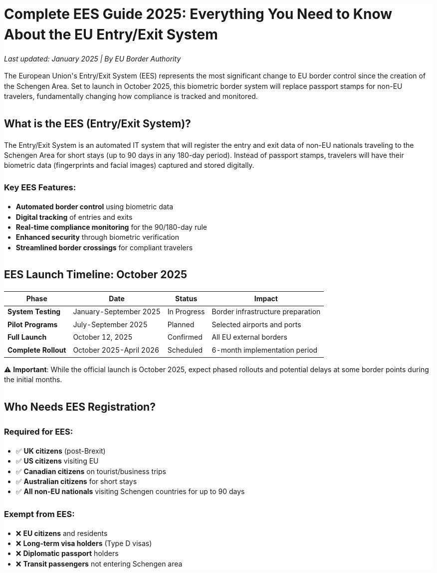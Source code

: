 # Complete EES Guide 2025: Everything You Need to Know About the EU Entry/Exit System

*Last updated: January 2025 | By EU Border Authority*

The European Union's Entry/Exit System (EES) represents the most significant change to EU border control since the creation of the Schengen Area. Set to launch in October 2025, this biometric border system will replace passport stamps for non-EU travelers, fundamentally changing how compliance is tracked and monitored.

## What is the EES (Entry/Exit System)?

The Entry/Exit System is an automated IT system that will register the entry and exit data of non-EU nationals traveling to the Schengen Area for short stays (up to 90 days in any 180-day period). Instead of passport stamps, travelers will have their biometric data (fingerprints and facial images) captured and stored digitally.

### Key EES Features:
- **Automated border control** using biometric data
- **Digital tracking** of entries and exits
- **Real-time compliance monitoring** for the 90/180-day rule
- **Enhanced security** through biometric verification
- **Streamlined border crossings** for compliant travelers

## EES Launch Timeline: October 2025

| Phase | Date | Status | Impact |
|-------|------|--------|---------|
| **System Testing** | January-September 2025 | In Progress | Border infrastructure preparation |
| **Pilot Programs** | July-September 2025 | Planned | Selected airports and ports |
| **Full Launch** | October 12, 2025 | Confirmed | All EU external borders |
| **Complete Rollout** | October 2025-April 2026 | Scheduled | 6-month implementation period |

⚠️ **Important**: While the official launch is October 2025, expect phased rollouts and potential delays at some border points during the initial months.

## Who Needs EES Registration?

### Required for EES:
- ✅ **UK citizens** (post-Brexit)
- ✅ **US citizens** visiting EU
- ✅ **Canadian citizens** on tourist/business trips
- ✅ **Australian citizens** for short stays
- ✅ **All non-EU nationals** visiting Schengen countries for up to 90 days

### Exempt from EES:
- ❌ **EU citizens** and residents
- ❌ **Long-term visa holders** (Type D visas)
- ❌ **Diplomatic passport** holders
- ❌ **Transit passengers** not entering Schengen area
